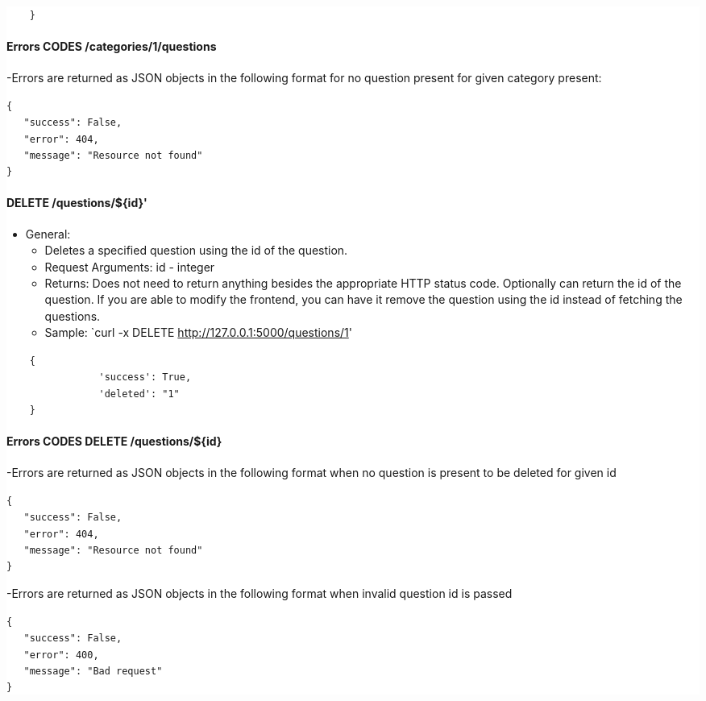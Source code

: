 ```
    }
```

#### Errors CODES /categories/1/questions

-Errors are returned as JSON objects in the following format for no question present for given category present:

 ```
{
    "success": False, 
    "error": 404,
    "message": "Resource not found"
}
 ```

#### DELETE /questions/${id}'

- General:
    - Deletes a specified question using the id of the question.
    - Request Arguments: id - integer
    - Returns: Does not need to return anything besides the appropriate HTTP status code. Optionally can return the id
      of the question. If you are able to modify the frontend, you can have it remove the question using the id instead
      of fetching the questions.
    - Sample: `curl -x DELETE http://127.0.0.1:5000/questions/1'

```
    {
                'success': True,
                'deleted': "1"
    }
```

#### Errors CODES DELETE /questions/${id}

-Errors are returned as JSON objects in the following format when no question is present to be deleted for given id

 ```
{
    "success": False, 
    "error": 404,
    "message": "Resource not found"
}
 ```

-Errors are returned as JSON objects in the following format when invalid question id is passed

 ```
{
    "success": False, 
    "error": 400,
    "message": "Bad request"
}
 ```
